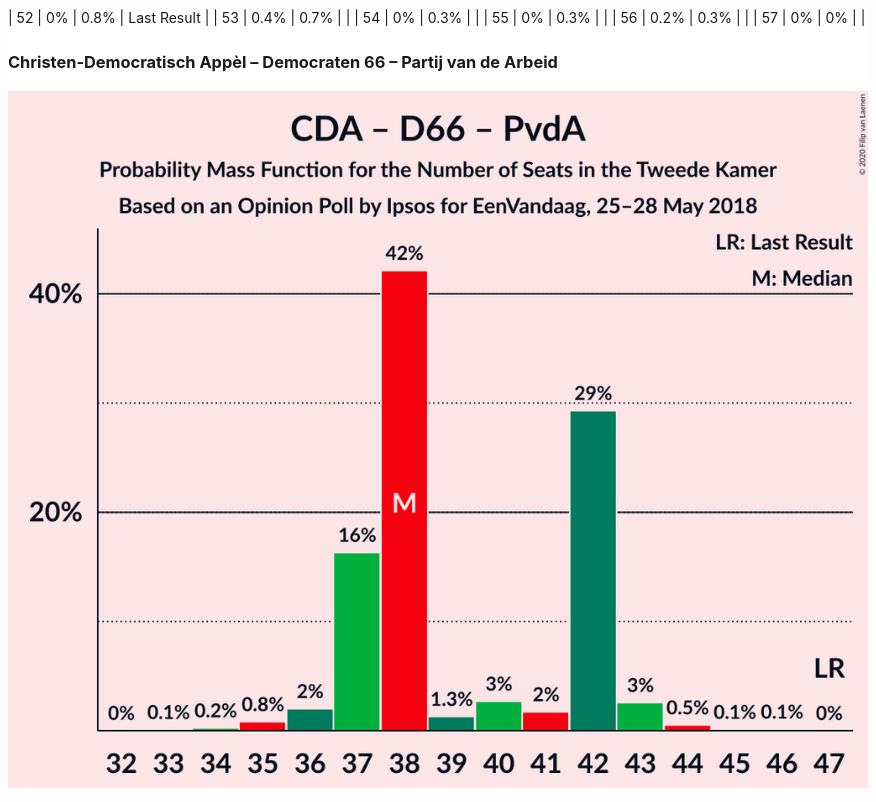 | 52 | 0% | 0.8% | Last Result |
| 53 | 0.4% | 0.7% |  |
| 54 | 0% | 0.3% |  |
| 55 | 0% | 0.3% |  |
| 56 | 0.2% | 0.3% |  |
| 57 | 0% | 0% |  |

### Christen-Democratisch Appèl – Democraten 66 – Partij van de Arbeid

![Graph with seats probability mass function not yet produced](2018-05-28-Ipsos-coalitions-seats-pmf-cda–d66–pvda.png "Seats Probability Mass Function")
